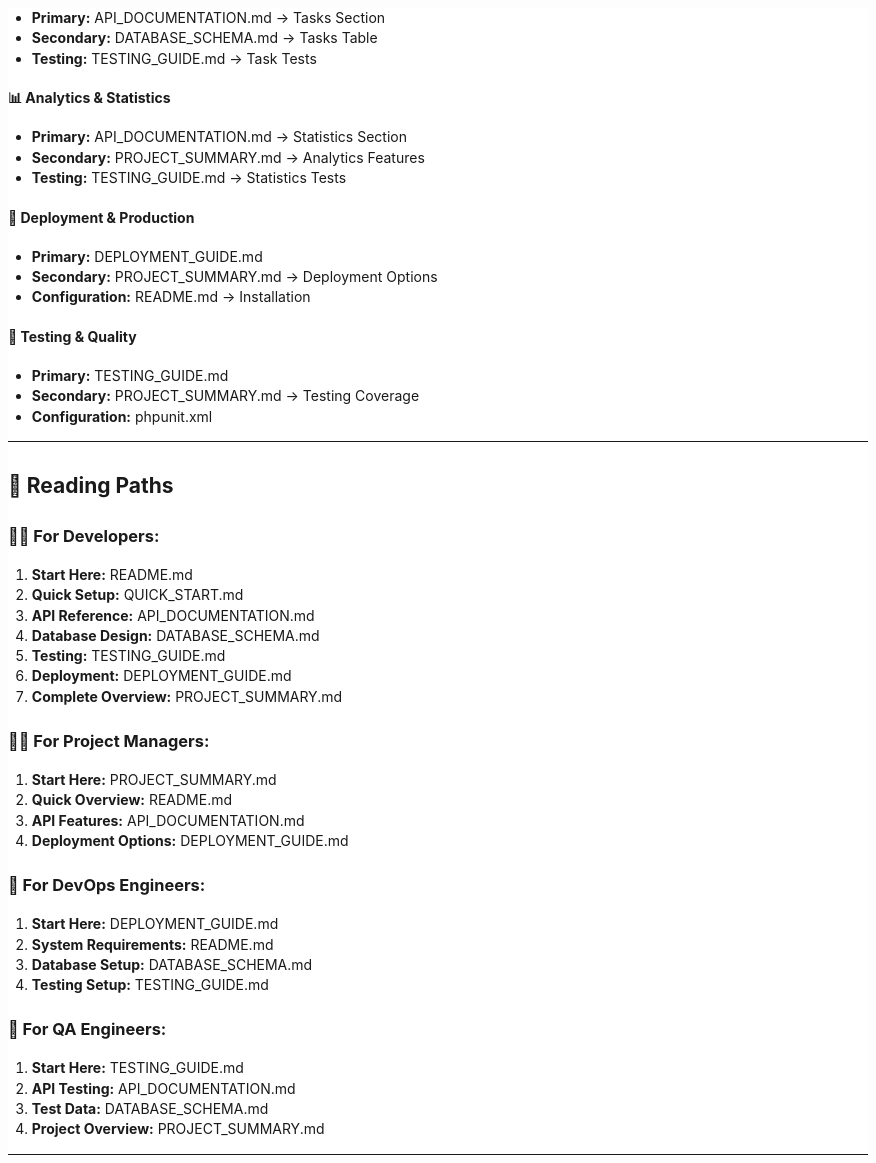 -   **Primary:** API_DOCUMENTATION.md → Tasks Section
-   **Secondary:** DATABASE_SCHEMA.md → Tasks Table
-   **Testing:** TESTING_GUIDE.md → Task Tests

#### **📊 Analytics & Statistics**

-   **Primary:** API_DOCUMENTATION.md → Statistics Section
-   **Secondary:** PROJECT_SUMMARY.md → Analytics Features
-   **Testing:** TESTING_GUIDE.md → Statistics Tests

#### **🚀 Deployment & Production**

-   **Primary:** DEPLOYMENT_GUIDE.md
-   **Secondary:** PROJECT_SUMMARY.md → Deployment Options
-   **Configuration:** README.md → Installation

#### **🧪 Testing & Quality**

-   **Primary:** TESTING_GUIDE.md
-   **Secondary:** PROJECT_SUMMARY.md → Testing Coverage
-   **Configuration:** phpunit.xml

---

## 📖 **Reading Paths**

### **👨‍💻 For Developers:**

1. **Start Here:** README.md
2. **Quick Setup:** QUICK_START.md
3. **API Reference:** API_DOCUMENTATION.md
4. **Database Design:** DATABASE_SCHEMA.md
5. **Testing:** TESTING_GUIDE.md
6. **Deployment:** DEPLOYMENT_GUIDE.md
7. **Complete Overview:** PROJECT_SUMMARY.md

### **👨‍💼 For Project Managers:**

1. **Start Here:** PROJECT_SUMMARY.md
2. **Quick Overview:** README.md
3. **API Features:** API_DOCUMENTATION.md
4. **Deployment Options:** DEPLOYMENT_GUIDE.md

### **🔧 For DevOps Engineers:**

1. **Start Here:** DEPLOYMENT_GUIDE.md
2. **System Requirements:** README.md
3. **Database Setup:** DATABASE_SCHEMA.md
4. **Testing Setup:** TESTING_GUIDE.md

### **🧪 For QA Engineers:**

1. **Start Here:** TESTING_GUIDE.md
2. **API Testing:** API_DOCUMENTATION.md
3. **Test Data:** DATABASE_SCHEMA.md
4. **Project Overview:** PROJECT_SUMMARY.md

---